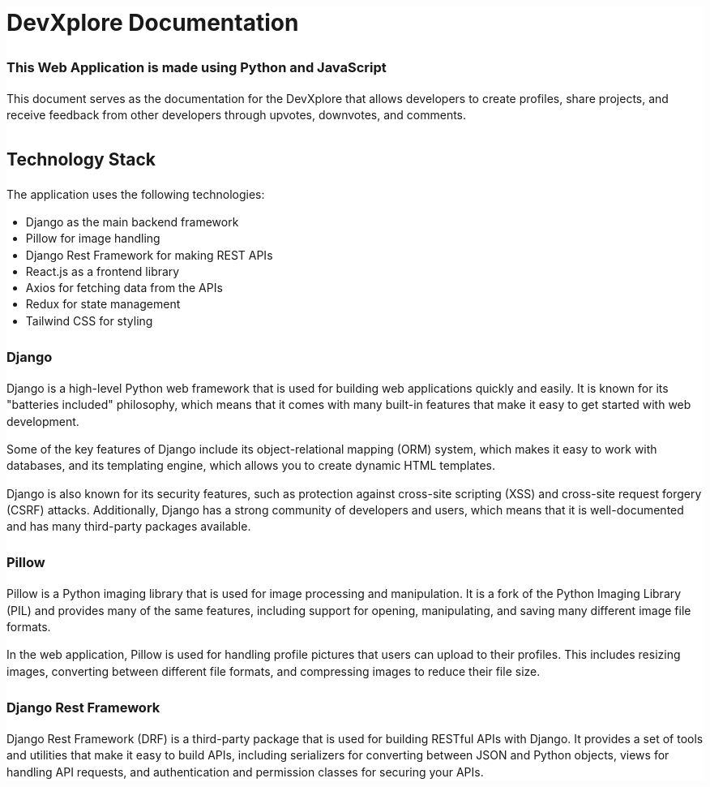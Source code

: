 
# DevXplore Documentation

### This Web Application is made using Python and JavaScript



This document serves as the documentation for the DevXplore that allows developers to create profiles, share projects, and receive feedback from other developers through upvotes, downvotes, and comments.

## Technology Stack
The application uses the following technologies:

- Django as the main backend framework
- Pillow for image handling
- Django Rest Framework for making REST APIs
- React.js as a frontend library
- Axios for fetching data from the APIs
- Redux for state management
- Tailwind CSS for styling

### Django
Django is a high-level Python web framework that is used for building web applications quickly and easily. It is known for its "batteries included" philosophy, which means that it comes with many built-in features that make it easy to get started with web development.

Some of the key features of Django include its object-relational mapping (ORM) system, which makes it easy to work with databases, and its templating engine, which allows you to create dynamic HTML templates.

Django is also known for its security features, such as protection against cross-site scripting (XSS) and cross-site request forgery (CSRF) attacks. Additionally, Django has a strong community of developers and users, which means that it is well-documented and has many third-party packages available.

### Pillow
Pillow is a Python imaging library that is used for image processing and manipulation. It is a fork of the Python Imaging Library (PIL) and provides many of the same features, including support for opening, manipulating, and saving many different image file formats.

In the web application, Pillow is used for handling profile pictures that users can upload to their profiles. This includes resizing images, converting between different file formats, and compressing images to reduce their file size.

### Django Rest Framework
Django Rest Framework (DRF) is a third-party package that is used for building RESTful APIs with Django. It provides a set of tools and utilities that make it easy to build APIs, including serializers for converting between JSON and Python objects, views for handling API requests, and authentication and permission classes for securing your APIs.
